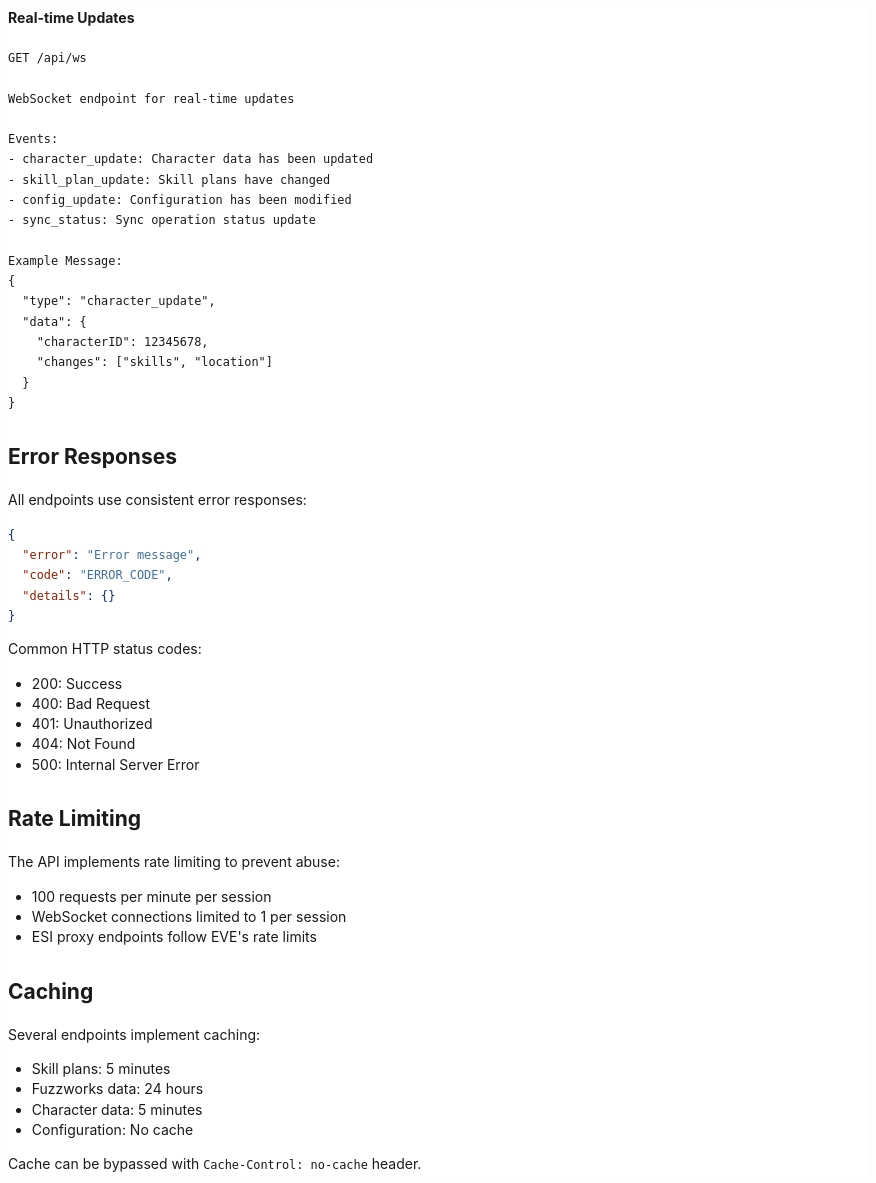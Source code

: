 #### Real-time Updates
```
GET /api/ws

WebSocket endpoint for real-time updates

Events:
- character_update: Character data has been updated
- skill_plan_update: Skill plans have changed
- config_update: Configuration has been modified
- sync_status: Sync operation status update

Example Message:
{
  "type": "character_update",
  "data": {
    "characterID": 12345678,
    "changes": ["skills", "location"]
  }
}
```

## Error Responses

All endpoints use consistent error responses:

```json
{
  "error": "Error message",
  "code": "ERROR_CODE",
  "details": {}
}
```

Common HTTP status codes:
- 200: Success
- 400: Bad Request
- 401: Unauthorized
- 404: Not Found
- 500: Internal Server Error

## Rate Limiting

The API implements rate limiting to prevent abuse:
- 100 requests per minute per session
- WebSocket connections limited to 1 per session
- ESI proxy endpoints follow EVE's rate limits

## Caching

Several endpoints implement caching:
- Skill plans: 5 minutes
- Fuzzworks data: 24 hours
- Character data: 5 minutes
- Configuration: No cache

Cache can be bypassed with `Cache-Control: no-cache` header.